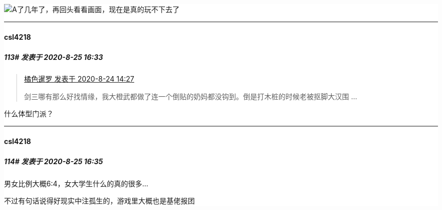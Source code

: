 

<img src="https://static.saraba1st.com/image/smiley/face2017/067.png" referrerpolicy="no-referrer">A了几年了，再回头看看画面，现在是真的玩不下去了







-----

####  csl4218  
##### 113#       发表于 2020-8-25 16:33



<blockquote><a href="httphttps://bbs.saraba1st.com/2b/forum.php?mod=redirect&amp;goto=findpost&amp;pid=48534920&amp;ptid=1956296" target="_blank">橘色暹罗 发表于 2020-8-24 14:27</a>

剑三哪有那么好找情缘，我大橙武都做了连一个倒贴的奶妈都没钩到。倒是打木桩的时候老被抠脚大汉围 ...</blockquote>
什么体型门派？







-----

####  csl4218  
##### 114#       发表于 2020-8-25 16:35




男女比例大概6∶4，女大学生什么的真的很多...

不过有句话说得好现实中注孤生的，游戏里大概也是基佬报团





                                              